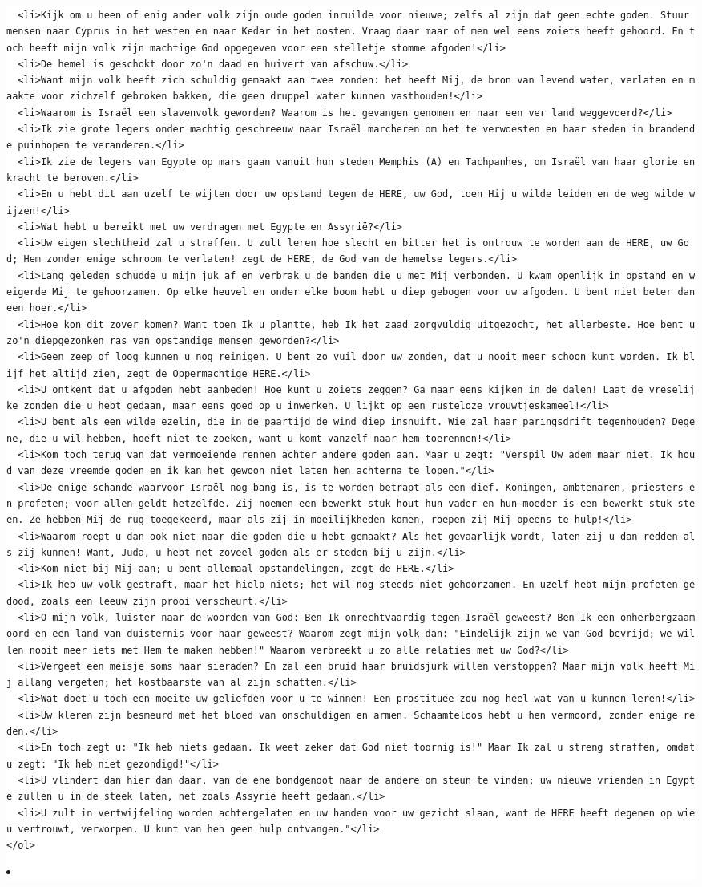       <li>Kijk om u heen of enig ander volk zijn oude goden inruilde voor nieuwe; zelfs al zijn dat geen echte goden. Stuur mensen naar Cyprus in het westen en naar Kedar in het oosten. Vraag daar maar of men wel eens zoiets heeft gehoord. En toch heeft mijn volk zijn machtige God opgegeven voor een stelletje stomme afgoden!</li>
      <li>De hemel is geschokt door zo'n daad en huivert van afschuw.</li>
      <li>Want mijn volk heeft zich schuldig gemaakt aan twee zonden: het heeft Mij, de bron van levend water, verlaten en maakte voor zichzelf gebroken bakken, die geen druppel water kunnen vasthouden!</li>
      <li>Waarom is Israël een slavenvolk geworden? Waarom is het gevangen genomen en naar een ver land weggevoerd?</li>
      <li>Ik zie grote legers onder machtig geschreeuw naar Israël marcheren om het te verwoesten en haar steden in brandende puinhopen te veranderen.</li>
      <li>Ik zie de legers van Egypte op mars gaan vanuit hun steden Memphis (A) en Tachpanhes, om Israël van haar glorie en kracht te beroven.</li>
      <li>En u hebt dit aan uzelf te wijten door uw opstand tegen de HERE, uw God, toen Hij u wilde leiden en de weg wilde wijzen!</li>
      <li>Wat hebt u bereikt met uw verdragen met Egypte en Assyrië?</li>
      <li>Uw eigen slechtheid zal u straffen. U zult leren hoe slecht en bitter het is ontrouw te worden aan de HERE, uw God; Hem zonder enige schroom te verlaten! zegt de HERE, de God van de hemelse legers.</li>
      <li>Lang geleden schudde u mijn juk af en verbrak u de banden die u met Mij verbonden. U kwam openlijk in opstand en weigerde Mij te gehoorzamen. Op elke heuvel en onder elke boom hebt u diep gebogen voor uw afgoden. U bent niet beter dan een hoer.</li>
      <li>Hoe kon dit zover komen? Want toen Ik u plantte, heb Ik het zaad zorgvuldig uitgezocht, het allerbeste. Hoe bent u zo'n diepgezonken ras van opstandige mensen geworden?</li>
      <li>Geen zeep of loog kunnen u nog reinigen. U bent zo vuil door uw zonden, dat u nooit meer schoon kunt worden. Ik blijf het altijd zien, zegt de Oppermachtige HERE.</li>
      <li>U ontkent dat u afgoden hebt aanbeden! Hoe kunt u zoiets zeggen? Ga maar eens kijken in de dalen! Laat de vreselijke zonden die u hebt gedaan, maar eens goed op u inwerken. U lijkt op een rusteloze vrouwtjeskameel!</li>
      <li>U bent als een wilde ezelin, die in de paartijd de wind diep insnuift. Wie zal haar paringsdrift tegenhouden? Degene, die u wil hebben, hoeft niet te zoeken, want u komt vanzelf naar hem toerennen!</li>
      <li>Kom toch terug van dat vermoeiende rennen achter andere goden aan. Maar u zegt: "Verspil Uw adem maar niet. Ik houd van deze vreemde goden en ik kan het gewoon niet laten hen achterna te lopen."</li>
      <li>De enige schande waarvoor Israël nog bang is, is te worden betrapt als een dief. Koningen, ambtenaren, priesters en profeten; voor allen geldt hetzelfde. Zij noemen een bewerkt stuk hout hun vader en hun moeder is een bewerkt stuk steen. Ze hebben Mij de rug toegekeerd, maar als zij in moeilijkheden komen, roepen zij Mij opeens te hulp!</li>
      <li>Waarom roept u dan ook niet naar die goden die u hebt gemaakt? Als het gevaarlijk wordt, laten zij u dan redden als zij kunnen! Want, Juda, u hebt net zoveel goden als er steden bij u zijn.</li>
      <li>Kom niet bij Mij aan; u bent allemaal opstandelingen, zegt de HERE.</li>
      <li>Ik heb uw volk gestraft, maar het hielp niets; het wil nog steeds niet gehoorzamen. En uzelf hebt mijn profeten gedood, zoals een leeuw zijn prooi verscheurt.</li>
      <li>O mijn volk, luister naar de woorden van God: Ben Ik onrechtvaardig tegen Israël geweest? Ben Ik een onherbergzaam oord en een land van duisternis voor haar geweest? Waarom zegt mijn volk dan: "Eindelijk zijn we van God bevrijd; we willen nooit meer iets met Hem te maken hebben!" Waarom verbreekt u zo alle relaties met uw God?</li>
      <li>Vergeet een meisje soms haar sieraden? En zal een bruid haar bruidsjurk willen verstoppen? Maar mijn volk heeft Mij allang vergeten; het kostbaarste van al zijn schatten.</li>
      <li>Wat doet u toch een moeite uw geliefden voor u te winnen! Een prostituée zou nog heel wat van u kunnen leren!</li>
      <li>Uw kleren zijn besmeurd met het bloed van onschuldigen en armen. Schaamteloos hebt u hen vermoord, zonder enige reden.</li>
      <li>En toch zegt u: "Ik heb niets gedaan. Ik weet zeker dat God niet toornig is!" Maar Ik zal u streng straffen, omdat u zegt: "Ik heb niet gezondigd!"</li>
      <li>U vlindert dan hier dan daar, van de ene bondgenoot naar de andere om steun te vinden; uw nieuwe vrienden in Egypte zullen u in de steek laten, net zoals Assyrië heeft gedaan.</li>
      <li>U zult in vertwijfeling worden achtergelaten en uw handen voor uw gezicht slaan, want de HERE heeft degenen op wie u vertrouwt, verworpen. U kunt van hen geen hulp ontvangen."</li>
    </ol>
  </li>
  <li>